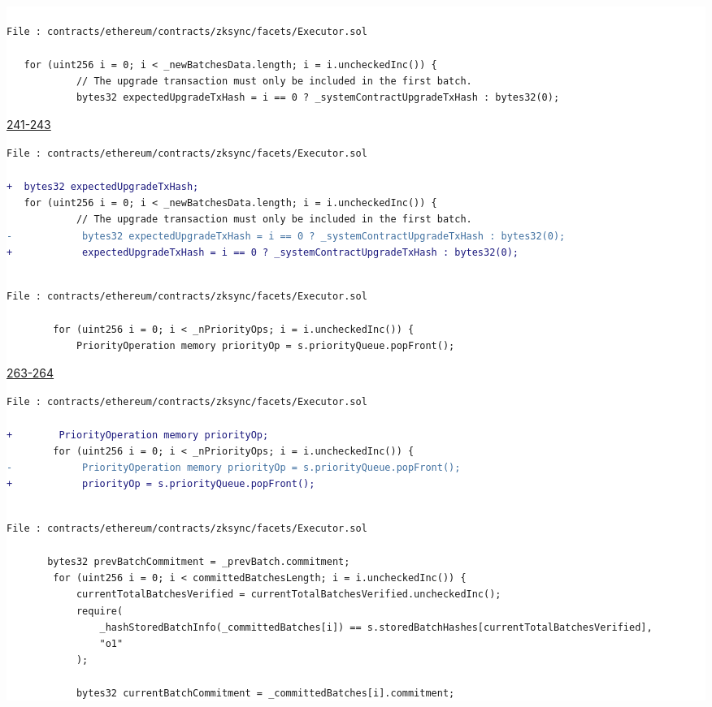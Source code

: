 ```solidity

File : contracts/ethereum/contracts/zksync/facets/Executor.sol

   for (uint256 i = 0; i < _newBatchesData.length; i = i.uncheckedInc()) {
            // The upgrade transaction must only be included in the first batch.
            bytes32 expectedUpgradeTxHash = i == 0 ? _systemContractUpgradeTxHash : bytes32(0);

```

[241-243](https://github.com/code-423n4/2023-10-zksync/blob/main/code/contracts/ethereum/contracts/zksync/facets/Executor.sol#L241C6-L243C96)

```diff
File : contracts/ethereum/contracts/zksync/facets/Executor.sol

+  bytes32 expectedUpgradeTxHash;
   for (uint256 i = 0; i < _newBatchesData.length; i = i.uncheckedInc()) {
            // The upgrade transaction must only be included in the first batch.
-            bytes32 expectedUpgradeTxHash = i == 0 ? _systemContractUpgradeTxHash : bytes32(0);
+            expectedUpgradeTxHash = i == 0 ? _systemContractUpgradeTxHash : bytes32(0);

```

```solidity

File : contracts/ethereum/contracts/zksync/facets/Executor.sol

        for (uint256 i = 0; i < _nPriorityOps; i = i.uncheckedInc()) {
            PriorityOperation memory priorityOp = s.priorityQueue.popFront();

```

[263-264](https://github.com/code-423n4/2023-10-zksync/blob/main/code/contracts/ethereum/contracts/zksync/facets/Executor.sol#L263C1-L264C78)

```diff
File : contracts/ethereum/contracts/zksync/facets/Executor.sol

+        PriorityOperation memory priorityOp;
        for (uint256 i = 0; i < _nPriorityOps; i = i.uncheckedInc()) {
-            PriorityOperation memory priorityOp = s.priorityQueue.popFront();
+            priorityOp = s.priorityQueue.popFront();

```

```solidity

File : contracts/ethereum/contracts/zksync/facets/Executor.sol

       bytes32 prevBatchCommitment = _prevBatch.commitment;
        for (uint256 i = 0; i < committedBatchesLength; i = i.uncheckedInc()) {
            currentTotalBatchesVerified = currentTotalBatchesVerified.uncheckedInc();
            require(
                _hashStoredBatchInfo(_committedBatches[i]) == s.storedBatchHashes[currentTotalBatchesVerified],
                "o1"
            );

            bytes32 currentBatchCommitment = _committedBatches[i].commitment;

```

